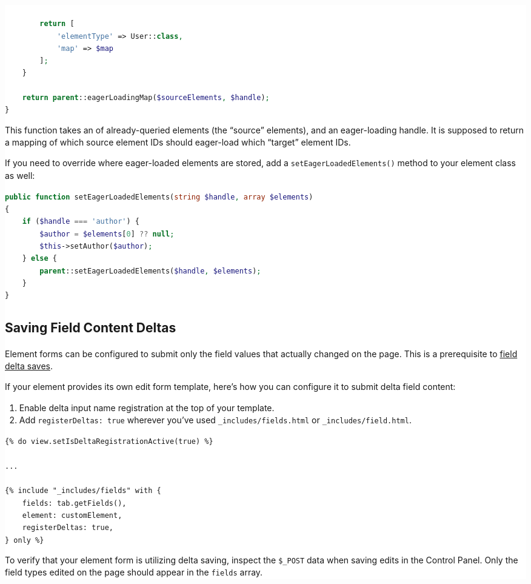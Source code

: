 ```php

        return [
            'elementType' => User::class,
            'map' => $map
        ];
    }

    return parent::eagerLoadingMap($sourceElements, $handle);
}
```

This function takes an of already-queried elements (the “source” elements), and an eager-loading handle. It is supposed to return a mapping of which source element IDs should eager-load which “target” element IDs.

If you need to override where eager-loaded elements are stored, add a `setEagerLoadedElements()` method to your element class as well:

```php
public function setEagerLoadedElements(string $handle, array $elements)
{
    if ($handle === 'author') {
        $author = $elements[0] ?? null;
        $this->setAuthor($author);
    } else {
        parent::setEagerLoadedElements($handle, $elements);
    }
}
```

## Saving Field Content Deltas

Element forms can be configured to submit only the field values that actually changed on the page. This is a prerequisite to [field delta saves](/extend/field-types.md#supporting-delta-saves).

If your element provides its own edit form template, here’s how you can configure it to submit delta field content:

1. Enable delta input name registration at the top of your template.
2. Add `registerDeltas: true` wherever you’ve used `_includes/fields.html` or `_includes/field.html`.

```twig{1,8}
{% do view.setIsDeltaRegistrationActive(true) %}

...

{% include "_includes/fields" with {
    fields: tab.getFields(),
    element: customElement,
    registerDeltas: true,
} only %}
```

To verify that your element form is utilizing delta saving, inspect the `$_POST` data when saving edits in the Control Panel. Only the field types edited on the page should appear in the `fields` array.
